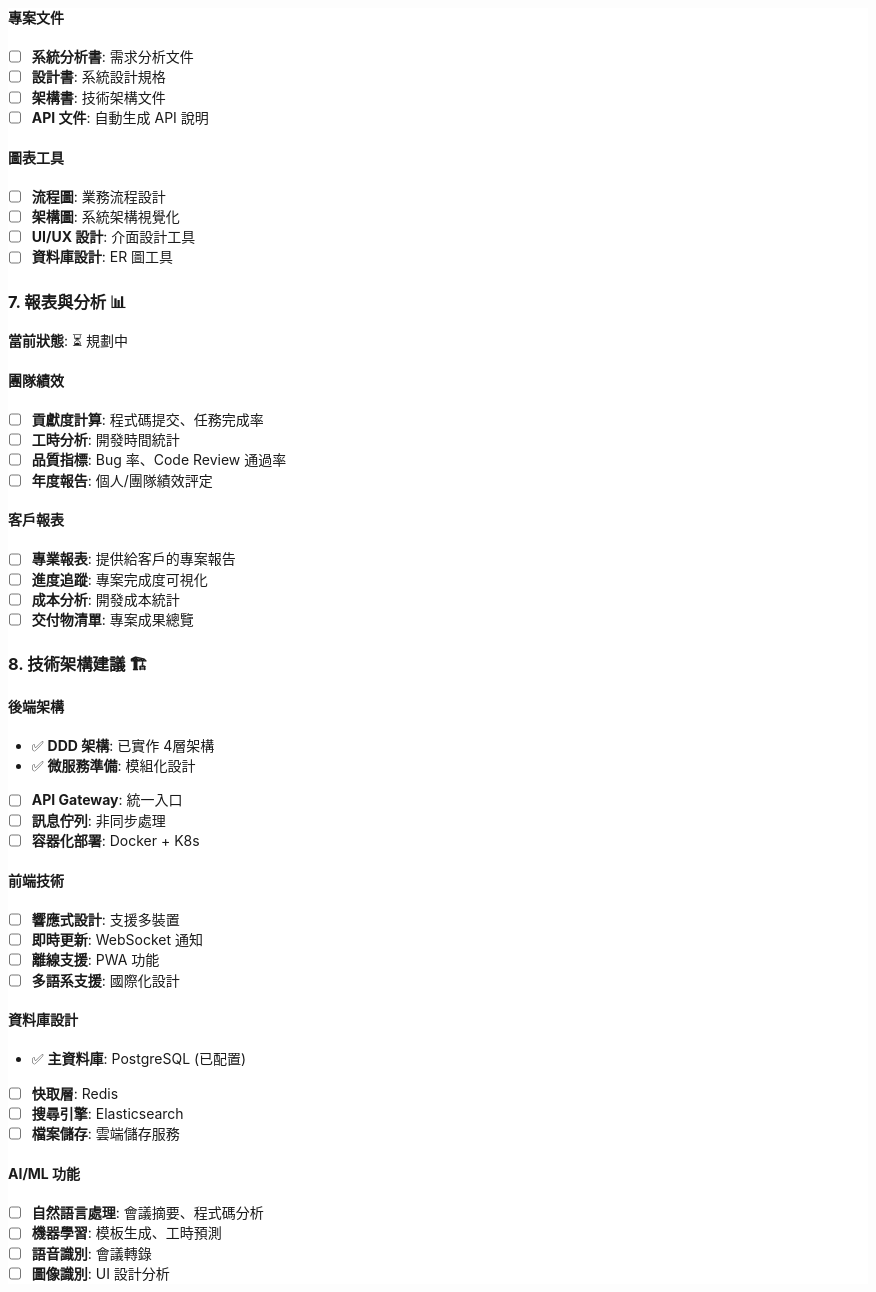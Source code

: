 #### 專案文件
- [ ] **系統分析書**: 需求分析文件
- [ ] **設計書**: 系統設計規格
- [ ] **架構書**: 技術架構文件
- [ ] **API 文件**: 自動生成 API 說明

#### 圖表工具
- [ ] **流程圖**: 業務流程設計
- [ ] **架構圖**: 系統架構視覺化
- [ ] **UI/UX 設計**: 介面設計工具
- [ ] **資料庫設計**: ER 圖工具

### 7. 報表與分析 📊
**當前狀態**: ⏳ 規劃中

#### 團隊績效
- [ ] **貢獻度計算**: 程式碼提交、任務完成率
- [ ] **工時分析**: 開發時間統計
- [ ] **品質指標**: Bug 率、Code Review 通過率
- [ ] **年度報告**: 個人/團隊績效評定

#### 客戶報表
- [ ] **專業報表**: 提供給客戶的專案報告
- [ ] **進度追蹤**: 專案完成度可視化
- [ ] **成本分析**: 開發成本統計
- [ ] **交付物清單**: 專案成果總覽

### 8. 技術架構建議 🏗️

#### 後端架構
- ✅ **DDD 架構**: 已實作 4層架構
- ✅ **微服務準備**: 模組化設計
- [ ] **API Gateway**: 統一入口
- [ ] **訊息佇列**: 非同步處理
- [ ] **容器化部署**: Docker + K8s

#### 前端技術
- [ ] **響應式設計**: 支援多裝置
- [ ] **即時更新**: WebSocket 通知
- [ ] **離線支援**: PWA 功能
- [ ] **多語系支援**: 國際化設計

#### 資料庫設計
- ✅ **主資料庫**: PostgreSQL (已配置)
- [ ] **快取層**: Redis
- [ ] **搜尋引擎**: Elasticsearch
- [ ] **檔案儲存**: 雲端儲存服務

#### AI/ML 功能
- [ ] **自然語言處理**: 會議摘要、程式碼分析
- [ ] **機器學習**: 模板生成、工時預測
- [ ] **語音識別**: 會議轉錄
- [ ] **圖像識別**: UI 設計分析
